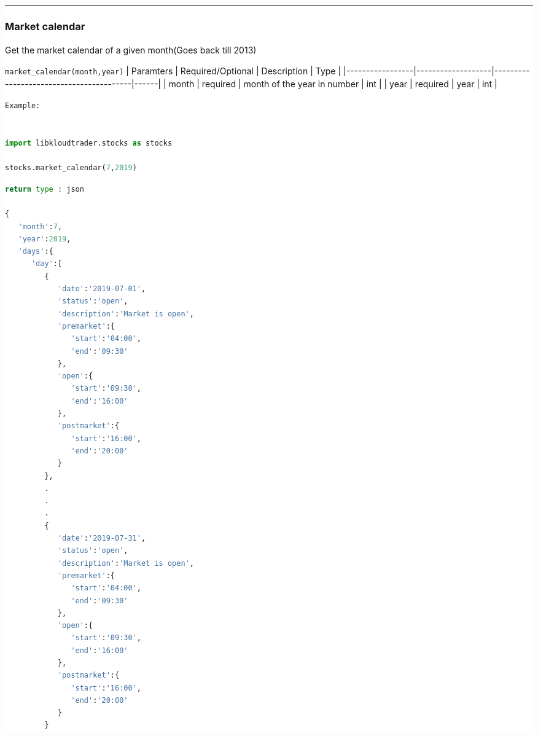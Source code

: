 ***
### Market calendar
Get the market calendar of a given month(Goes back till 2013)<br/>

<code>market_calendar(month,year)</code>
| Paramters       | Required/Optional | Description                             | Type |
|-----------------|-------------------|-----------------------------------------|------|
| month           | required          | month of the year in number             | int  |
| year            | required          | year                                    | int  |

```python
Example:


import libkloudtrader.stocks as stocks

stocks.market_calendar(7,2019)
```
```python
return type : json

{  
   'month':7,
   'year':2019,
   'days':{  
      'day':[  
         {  
            'date':'2019-07-01',
            'status':'open',
            'description':'Market is open',
            'premarket':{  
               'start':'04:00',
               'end':'09:30'
            },
            'open':{  
               'start':'09:30',
               'end':'16:00'
            },
            'postmarket':{  
               'start':'16:00',
               'end':'20:00'
            }
         },
         .
         .
         .
         {  
            'date':'2019-07-31',
            'status':'open',
            'description':'Market is open',
            'premarket':{  
               'start':'04:00',
               'end':'09:30'
            },
            'open':{  
               'start':'09:30',
               'end':'16:00'
            },
            'postmarket':{  
               'start':'16:00',
               'end':'20:00'
            }
         }
```